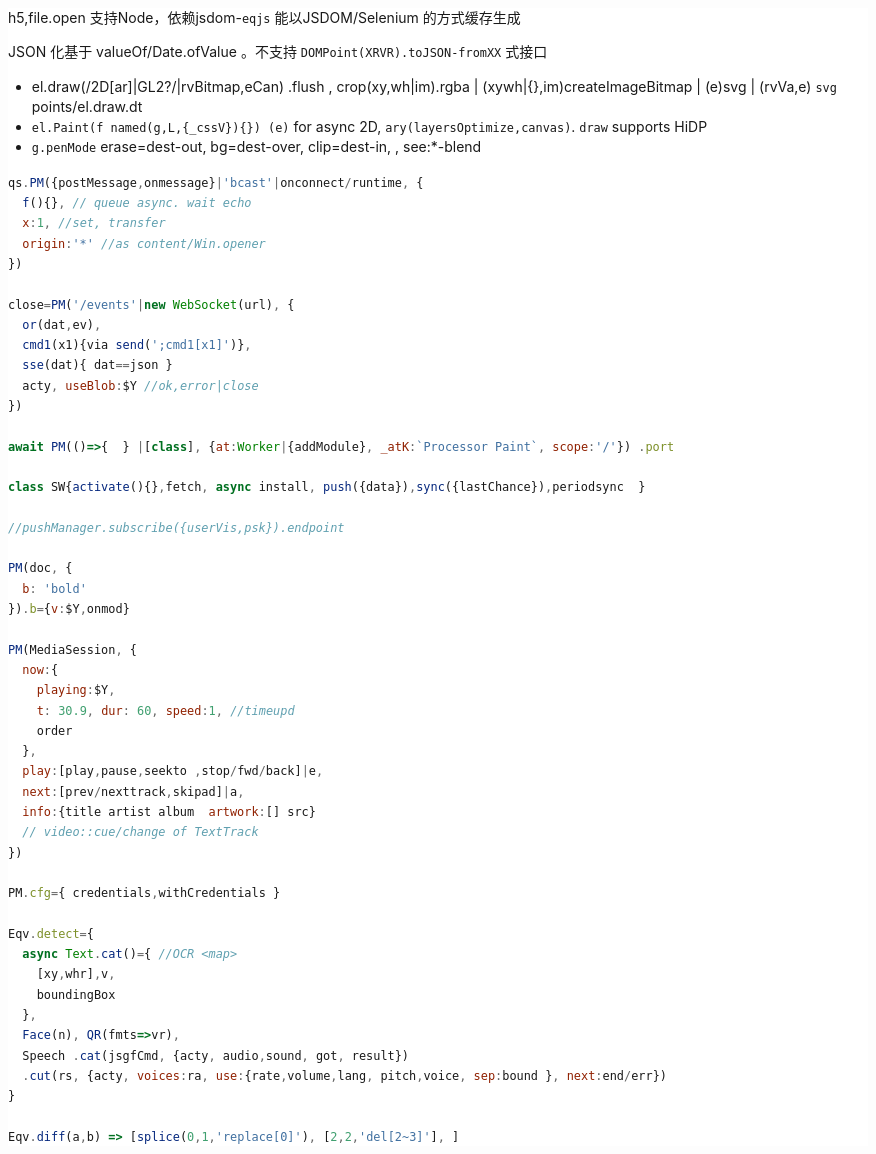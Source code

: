 h5,file.open 支持Node，依赖jsdom-`eqjs` 能以JSDOM/Selenium 的方式缓存生成

JSON 化基于 valueOf/Date.ofValue 。不支持 `DOMPoint(XRVR).toJSON-fromXX` 式接口

- el.draw(/2D[ar]|GL2?/|rvBitmap,eCan) .flush , crop(xy,wh|im).rgba  | (xywh|{},im)createImageBitmap | (e)svg | (rvVa,e) `svg` points/el.draw.dt
- `el.Paint(f named(g,L,{_cssV}){}) (e)` for async 2D, `ary(layersOptimize,canvas)`. `draw` supports HiDP
- `g.penMode` erase=dest-out, bg=dest-over, clip=dest-in,  , see:*-blend

```js
qs.PM({postMessage,onmessage}|'bcast'|onconnect/runtime, {
  f(){}, // queue async. wait echo
  x:1, //set, transfer
  origin:'*' //as content/Win.opener
})

close=PM('/events'|new WebSocket(url), {
  or(dat,ev),
  cmd1(x1){via send(';cmd1[x1]')},
  sse(dat){ dat==json }
  acty, useBlob:$Y //ok,error|close
})

await PM(()=>{  } |[class], {at:Worker|{addModule}, _atK:`Processor Paint`, scope:'/'}) .port

class SW{activate(){},fetch, async install, push({data}),sync({lastChance}),periodsync  }

//pushManager.subscribe({userVis,psk}).endpoint

PM(doc, {
  b: 'bold'
}).b={v:$Y,onmod}

PM(MediaSession, {
  now:{
    playing:$Y,
    t: 30.9, dur: 60, speed:1, //timeupd
    order
  },
  play:[play,pause,seekto ,stop/fwd/back]|e,
  next:[prev/nexttrack,skipad]|a,
  info:{title artist album  artwork:[] src}
  // video::cue/change of TextTrack
})

PM.cfg={ credentials,withCredentials }

Eqv.detect={
  async Text.cat()={ //OCR <map>
    [xy,whr],v,
    boundingBox
  },
  Face(n), QR(fmts=>vr),
  Speech .cat(jsgfCmd, {acty, audio,sound, got, result})
  .cut(rs, {acty, voices:ra, use:{rate,volume,lang, pitch,voice, sep:bound }, next:end/err})
}

Eqv.diff(a,b) => [splice(0,1,'replace[0]'), [2,2,'del[2~3]'], ]
```
